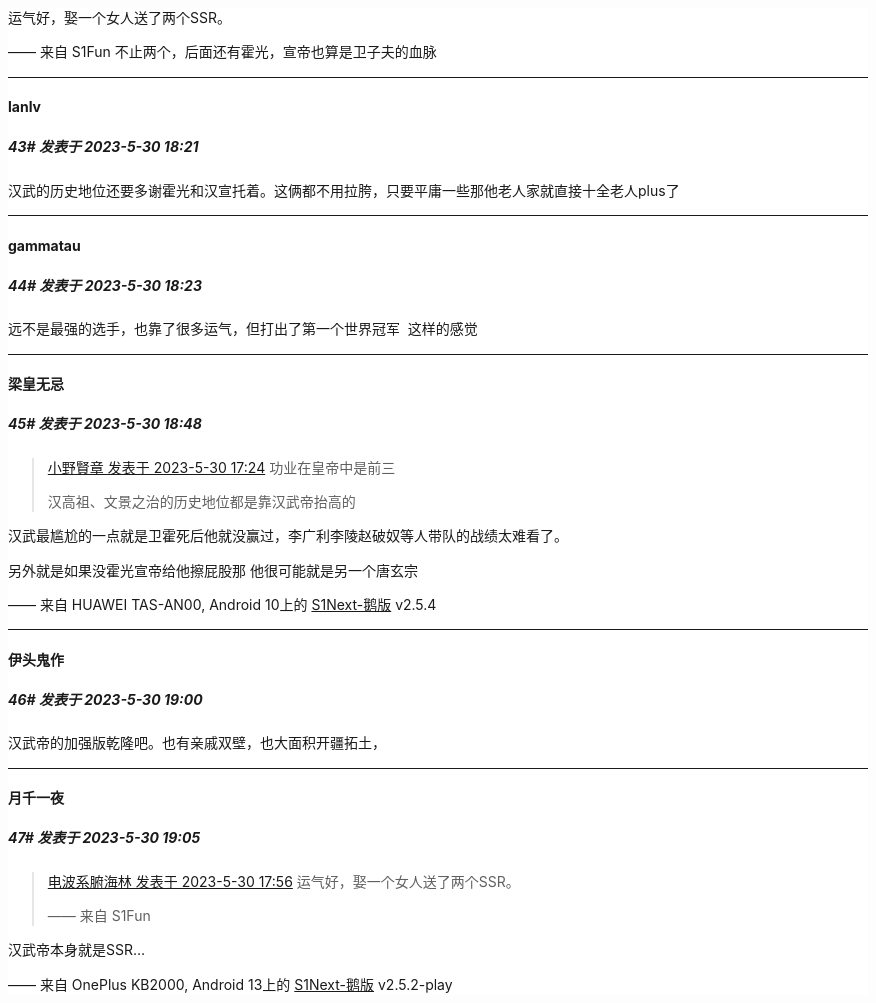 运气好，娶一个女人送了两个SSR。

—— 来自 S1Fun</blockquote>
不止两个，后面还有霍光，宣帝也算是卫子夫的血脉

*****

####  lanlv  
##### 43#       发表于 2023-5-30 18:21

汉武的历史地位还要多谢霍光和汉宣托着。这俩都不用拉胯，只要平庸一些那他老人家就直接十全老人plus了

*****

####  gammatau  
##### 44#       发表于 2023-5-30 18:23

远不是最强的选手，也靠了很多运气，但打出了第一个世界冠军  这样的感觉

*****

####  梁皇无忌  
##### 45#       发表于 2023-5-30 18:48

<blockquote><a href="httphttps://bbs.saraba1st.com/2b/forum.php?mod=redirect&amp;goto=findpost&amp;pid=61053821&amp;ptid=2137586" target="_blank">小野賢章 发表于 2023-5-30 17:24</a>
功业在皇帝中是前三

汉高祖、文景之治的历史地位都是靠汉武帝抬高的</blockquote>
汉武最尴尬的一点就是卫霍死后他就没赢过，李广利李陵赵破奴等人带队的战绩太难看了。

另外就是如果没霍光宣帝给他擦屁股那
他很可能就是另一个唐玄宗

—— 来自 HUAWEI TAS-AN00, Android 10上的 [S1Next-鹅版](https://github.com/ykrank/S1-Next/releases) v2.5.4

*****

####  伊头鬼作  
##### 46#       发表于 2023-5-30 19:00

汉武帝的加强版乾隆吧。也有亲戚双壁，也大面积开疆拓土，

*****

####  月千一夜  
##### 47#       发表于 2023-5-30 19:05

<blockquote><a href="httphttps://bbs.saraba1st.com/2b/forum.php?mod=redirect&amp;goto=findpost&amp;pid=61054191&amp;ptid=2137586" target="_blank">电波系腑海林 发表于 2023-5-30 17:56</a>
运气好，娶一个女人送了两个SSR。

—— 来自 S1Fun</blockquote>
汉武帝本身就是SSR…

—— 来自 OnePlus KB2000, Android 13上的 [S1Next-鹅版](https://github.com/ykrank/S1-Next/releases) v2.5.2-play
